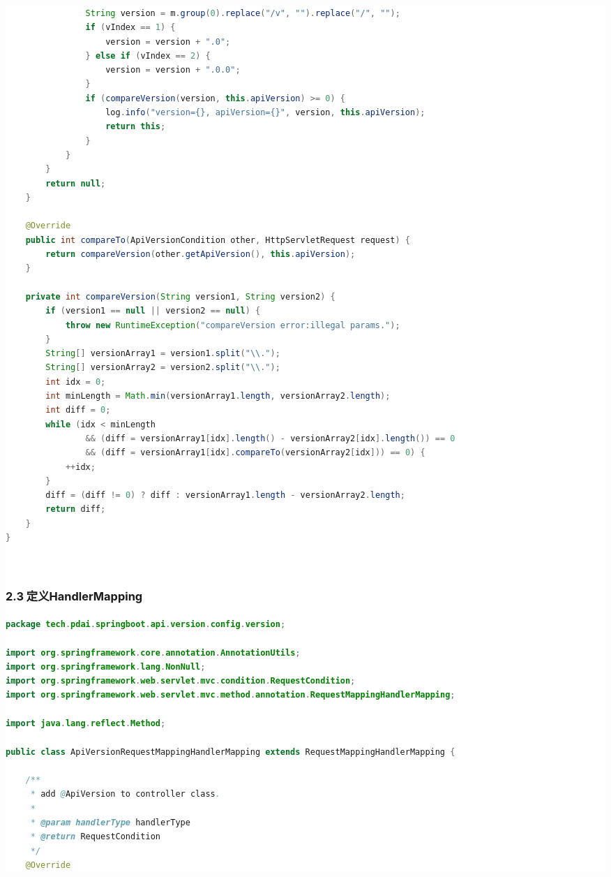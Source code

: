 ```java
                String version = m.group(0).replace("/v", "").replace("/", "");
                if (vIndex == 1) {
                    version = version + ".0";
                } else if (vIndex == 2) {
                    version = version + ".0.0";
                }
                if (compareVersion(version, this.apiVersion) >= 0) {
                    log.info("version={}, apiVersion={}", version, this.apiVersion);
                    return this;
                }
            }
        }
        return null;
    }

    @Override
    public int compareTo(ApiVersionCondition other, HttpServletRequest request) {
        return compareVersion(other.getApiVersion(), this.apiVersion);
    }

    private int compareVersion(String version1, String version2) {
        if (version1 == null || version2 == null) {
            throw new RuntimeException("compareVersion error:illegal params.");
        }
        String[] versionArray1 = version1.split("\\.");
        String[] versionArray2 = version2.split("\\.");
        int idx = 0;
        int minLength = Math.min(versionArray1.length, versionArray2.length);
        int diff = 0;
        while (idx < minLength
                && (diff = versionArray1[idx].length() - versionArray2[idx].length()) == 0
                && (diff = versionArray1[idx].compareTo(versionArray2[idx])) == 0) {
            ++idx;
        }
        diff = (diff != 0) ? diff : versionArray1.length - versionArray2.length;
        return diff;
    }
}

  
```

### 2.3 定义HandlerMapping

```java
package tech.pdai.springboot.api.version.config.version;

import org.springframework.core.annotation.AnnotationUtils;
import org.springframework.lang.NonNull;
import org.springframework.web.servlet.mvc.condition.RequestCondition;
import org.springframework.web.servlet.mvc.method.annotation.RequestMappingHandlerMapping;

import java.lang.reflect.Method;

public class ApiVersionRequestMappingHandlerMapping extends RequestMappingHandlerMapping {

    /**
     * add @ApiVersion to controller class.
     *
     * @param handlerType handlerType
     * @return RequestCondition
     */
    @Override
```